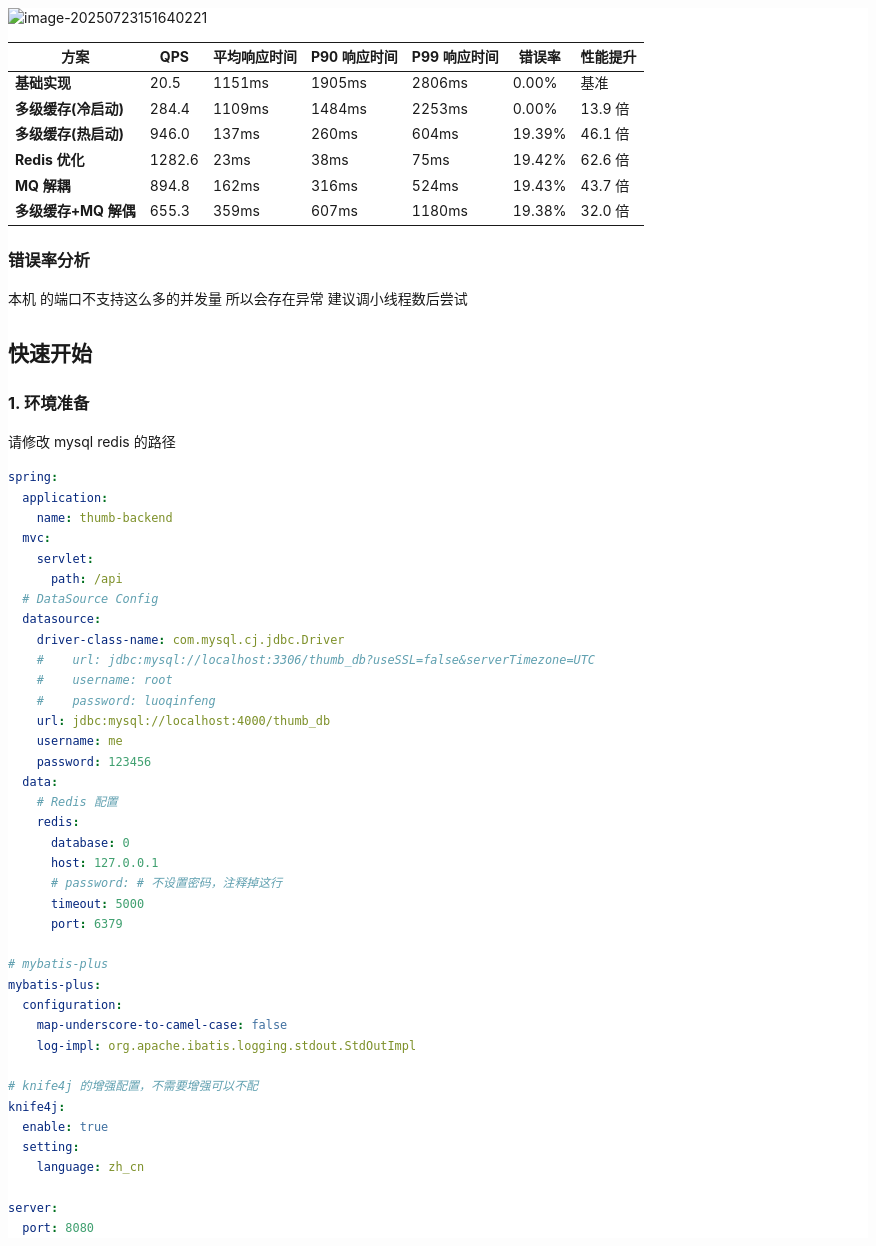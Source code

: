 ![image-20250723151640221](https://lqf-dev-typora.oss-cn-hangzhou.aliyuncs.com/img/image-20250723151640221.png)

| 方案                 | QPS    | 平均响应时间 | P90 响应时间 | P99 响应时间 | 错误率 | 性能提升 |
| -------------------- | ------ | ------------ | ------------ | ------------ | ------ | -------- |
| **基础实现**         | 20.5   | 1151ms       | 1905ms       | 2806ms       | 0.00%  | 基准     |
| **多级缓存(冷启动)** | 284.4  | 1109ms       | 1484ms       | 2253ms       | 0.00%  | 13.9 倍  |
| **多级缓存(热启动)** | 946.0  | 137ms        | 260ms        | 604ms        | 19.39% | 46.1 倍  |
| **Redis 优化**       | 1282.6 | 23ms         | 38ms         | 75ms         | 19.42% | 62.6 倍  |
| **MQ 解耦**          | 894.8  | 162ms        | 316ms        | 524ms        | 19.43% | 43.7 倍  |
| **多级缓存+MQ 解偶** | 655.3  | 359ms        | 607ms        | 1180ms       | 19.38% | 32.0 倍  |

### 错误率分析

本机 的端口不支持这么多的并发量 所以会存在异常 建议调小线程数后尝试

## 快速开始

### 1. 环境准备

请修改 mysql redis 的路径

```yaml
spring:
  application:
    name: thumb-backend
  mvc:
    servlet:
      path: /api
  # DataSource Config
  datasource:
    driver-class-name: com.mysql.cj.jdbc.Driver
    #    url: jdbc:mysql://localhost:3306/thumb_db?useSSL=false&serverTimezone=UTC
    #    username: root
    #    password: luoqinfeng
    url: jdbc:mysql://localhost:4000/thumb_db
    username: me
    password: 123456
  data:
    # Redis 配置
    redis:
      database: 0
      host: 127.0.0.1
      # password: # 不设置密码，注释掉这行
      timeout: 5000
      port: 6379

# mybatis-plus
mybatis-plus:
  configuration:
    map-underscore-to-camel-case: false
    log-impl: org.apache.ibatis.logging.stdout.StdOutImpl

# knife4j 的增强配置，不需要增强可以不配
knife4j:
  enable: true
  setting:
    language: zh_cn

server:
  port: 8080
```
